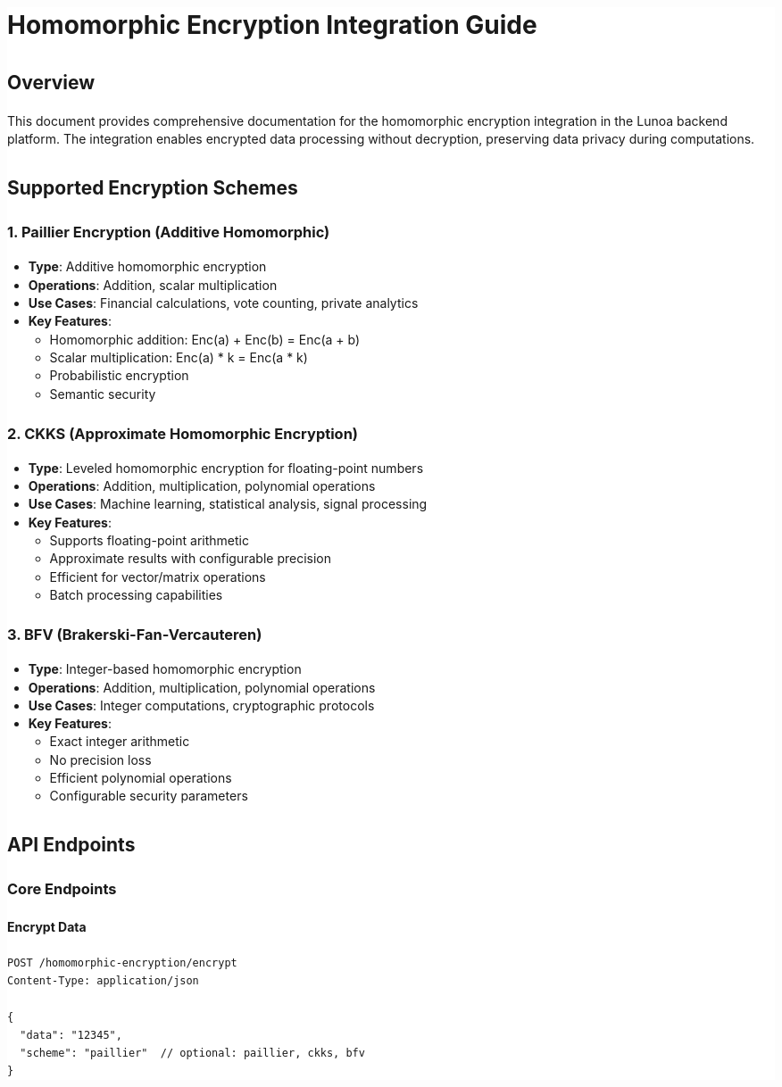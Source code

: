 # Homomorphic Encryption Integration Guide

## Overview

This document provides comprehensive documentation for the homomorphic encryption integration in the Lunoa backend platform. The integration enables encrypted data processing without decryption, preserving data privacy during computations.

## Supported Encryption Schemes

### 1. Paillier Encryption (Additive Homomorphic)
- **Type**: Additive homomorphic encryption
- **Operations**: Addition, scalar multiplication
- **Use Cases**: Financial calculations, vote counting, private analytics
- **Key Features**:
  - Homomorphic addition: Enc(a) + Enc(b) = Enc(a + b)
  - Scalar multiplication: Enc(a) * k = Enc(a * k)
  - Probabilistic encryption
  - Semantic security

### 2. CKKS (Approximate Homomorphic Encryption)
- **Type**: Leveled homomorphic encryption for floating-point numbers
- **Operations**: Addition, multiplication, polynomial operations
- **Use Cases**: Machine learning, statistical analysis, signal processing
- **Key Features**:
  - Supports floating-point arithmetic
  - Approximate results with configurable precision
  - Efficient for vector/matrix operations
  - Batch processing capabilities

### 3. BFV (Brakerski-Fan-Vercauteren)
- **Type**: Integer-based homomorphic encryption
- **Operations**: Addition, multiplication, polynomial operations
- **Use Cases**: Integer computations, cryptographic protocols
- **Key Features**:
  - Exact integer arithmetic
  - No precision loss
  - Efficient polynomial operations
  - Configurable security parameters

## API Endpoints

### Core Endpoints

#### Encrypt Data
```http
POST /homomorphic-encryption/encrypt
Content-Type: application/json

{
  "data": "12345",
  "scheme": "paillier"  // optional: paillier, ckks, bfv
}
```
